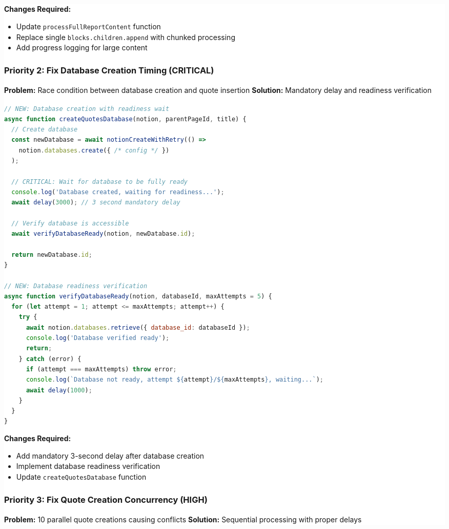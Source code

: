 **Changes Required:**
- Update `processFullReportContent` function
- Replace single `blocks.children.append` with chunked processing
- Add progress logging for large content

### Priority 2: Fix Database Creation Timing (CRITICAL)

**Problem:** Race condition between database creation and quote insertion
**Solution:** Mandatory delay and readiness verification

```javascript
// NEW: Database creation with readiness wait
async function createQuotesDatabase(notion, parentPageId, title) {
  // Create database
  const newDatabase = await notionCreateWithRetry(() => 
    notion.databases.create({ /* config */ })
  );
  
  // CRITICAL: Wait for database to be fully ready
  console.log('Database created, waiting for readiness...');
  await delay(3000); // 3 second mandatory delay
  
  // Verify database is accessible
  await verifyDatabaseReady(notion, newDatabase.id);
  
  return newDatabase.id;
}

// NEW: Database readiness verification
async function verifyDatabaseReady(notion, databaseId, maxAttempts = 5) {
  for (let attempt = 1; attempt <= maxAttempts; attempt++) {
    try {
      await notion.databases.retrieve({ database_id: databaseId });
      console.log('Database verified ready');
      return;
    } catch (error) {
      if (attempt === maxAttempts) throw error;
      console.log(`Database not ready, attempt ${attempt}/${maxAttempts}, waiting...`);
      await delay(1000);
    }
  }
}
```

**Changes Required:**
- Add mandatory 3-second delay after database creation
- Implement database readiness verification
- Update `createQuotesDatabase` function

### Priority 3: Fix Quote Creation Concurrency (HIGH)

**Problem:** 10 parallel quote creations causing conflicts
**Solution:** Sequential processing with proper delays
